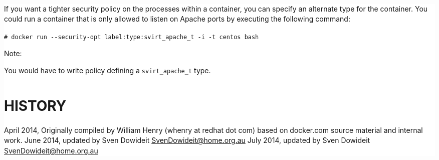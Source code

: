 If you want a tighter security policy on the processes within a container,
you can specify an alternate type for the container. You could run a container
that is only allowed to listen on Apache ports by executing the following
command:

    # docker run --security-opt label:type:svirt_apache_t -i -t centos bash

Note:

You would have to write policy defining a `svirt_apache_t` type.

# HISTORY
April 2014, Originally compiled by William Henry (whenry at redhat dot com)
based on docker.com source material and internal work.
June 2014, updated by Sven Dowideit <SvenDowideit@home.org.au>
July 2014, updated by Sven Dowideit <SvenDowideit@home.org.au>
